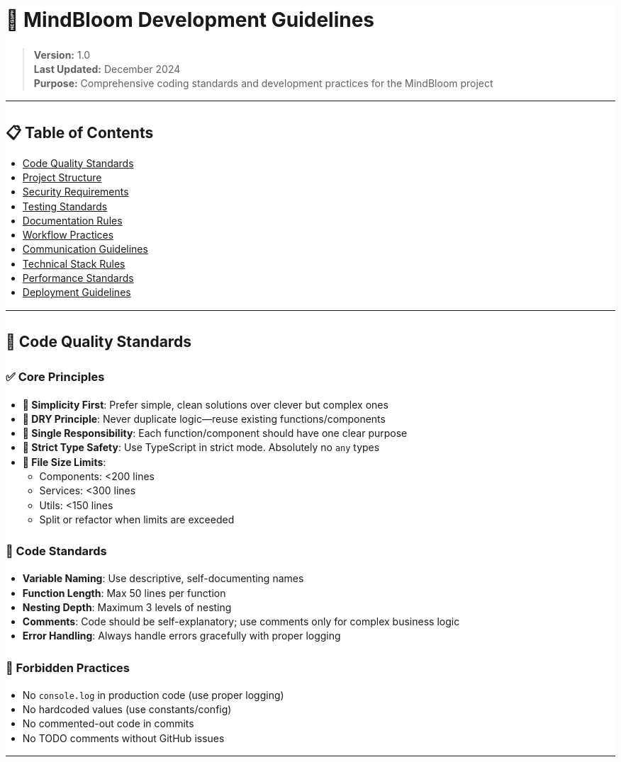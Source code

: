 # 🚀 MindBloom Development Guidelines

> **Version:** 1.0  
> **Last Updated:** December 2024  
> **Purpose:** Comprehensive coding standards and development practices for the MindBloom project

---

## 📋 Table of Contents
- [Code Quality Standards](#-code-quality-standards)
- [Project Structure](#-project-structure)
- [Security Requirements](#-security-requirements)
- [Testing Standards](#-testing-standards)
- [Documentation Rules](#-documentation-rules)
- [Workflow Practices](#-workflow-practices)
- [Communication Guidelines](#-communication-guidelines)
- [Technical Stack Rules](#-technical-stack-rules)
- [Performance Standards](#-performance-standards)
- [Deployment Guidelines](#-deployment-guidelines)

---

## 🧱 Code Quality Standards

### ✅ Core Principles
- **🧩 Simplicity First**: Prefer simple, clean solutions over clever but complex ones
- **🔁 DRY Principle**: Never duplicate logic—reuse existing functions/components
- **📏 Single Responsibility**: Each function/component should have one clear purpose
- **🔏 Strict Type Safety**: Use TypeScript in strict mode. Absolutely no `any` types
- **🧼 File Size Limits**: 
  - Components: <200 lines
  - Services: <300 lines  
  - Utils: <150 lines
  - Split or refactor when limits are exceeded

### 🎯 Code Standards
- **Variable Naming**: Use descriptive, self-documenting names
- **Function Length**: Max 50 lines per function
- **Nesting Depth**: Maximum 3 levels of nesting
- **Comments**: Code should be self-explanatory; use comments only for complex business logic
- **Error Handling**: Always handle errors gracefully with proper logging

### 🚫 Forbidden Practices
- No `console.log` in production code (use proper logging)
- No hardcoded values (use constants/config)
- No commented-out code in commits
- No TODO comments without GitHub issues

---
